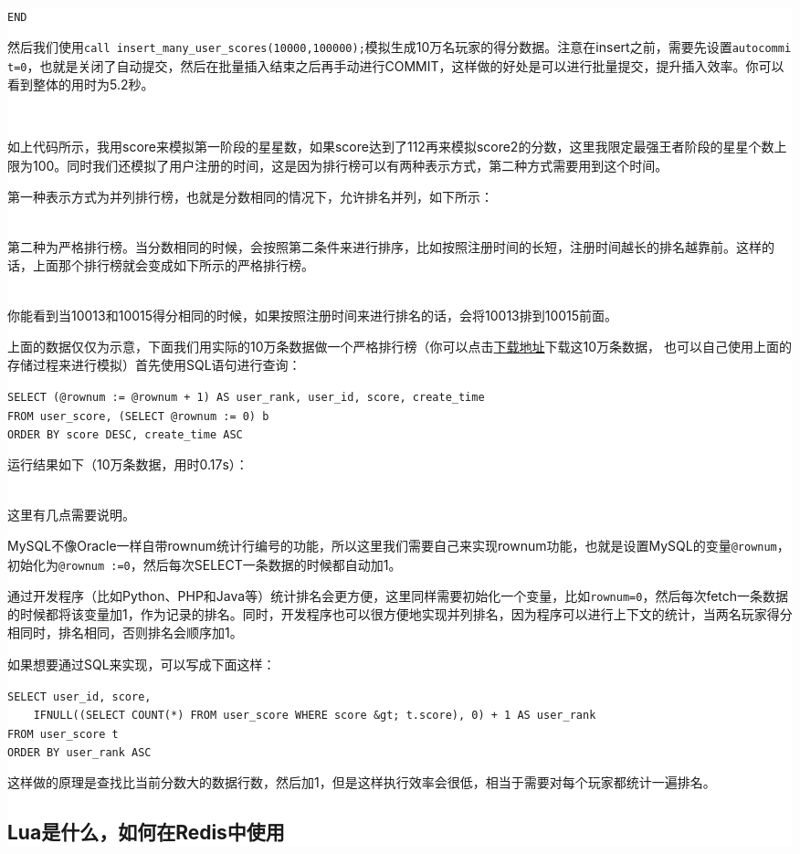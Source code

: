 ```
END

```

然后我们使用`call insert_many_user_scores(10000,100000);`模拟生成10万名玩家的得分数据。注意在insert之前，需要先设置`autocommit=0`，也就是关闭了自动提交，然后在批量插入结束之后再手动进行COMMIT，这样做的好处是可以进行批量提交，提升插入效率。你可以看到整体的用时为5.2秒。

<img src="https://static001.geekbang.org/resource/image/2d/5f/2d0a227b72da92e0ab79da59be28915f.png" alt="">

如上代码所示，我用score来模拟第一阶段的星星数，如果score达到了112再来模拟score2的分数，这里我限定最强王者阶段的星星个数上限为100。同时我们还模拟了用户注册的时间，这是因为排行榜可以有两种表示方式，第二种方式需要用到这个时间。

第一种表示方式为并列排行榜，也就是分数相同的情况下，允许排名并列，如下所示：

<img src="https://static001.geekbang.org/resource/image/6e/2e/6edf318c5f4cbe7b48f6da3b65d2982e.png" alt=""><br>
第二种为严格排行榜。当分数相同的时候，会按照第二条件来进行排序，比如按照注册时间的长短，注册时间越长的排名越靠前。这样的话，上面那个排行榜就会变成如下所示的严格排行榜。

<img src="https://static001.geekbang.org/resource/image/6e/7e/6ec6befb0ffbc2a7a8682d309f96217e.png" alt=""><br>
你能看到当10013和10015得分相同的时候，如果按照注册时间来进行排名的话，会将10013排到10015前面。

上面的数据仅仅为示意，下面我们用实际的10万条数据做一个严格排行榜（你可以点击[下载地址](https://github.com/cystanford/mysql_user_scores)下载这10万条数据， 也可以自己使用上面的存储过程来进行模拟）首先使用SQL语句进行查询：

```
SELECT (@rownum := @rownum + 1) AS user_rank, user_id, score, create_time
FROM user_score, (SELECT @rownum := 0) b
ORDER BY score DESC, create_time ASC

```

运行结果如下（10万条数据，用时0.17s）：

<img src="https://static001.geekbang.org/resource/image/14/f8/14d88fd5293ac312e585ec05529473f8.png" alt=""><br>
这里有几点需要说明。

MySQL不像Oracle一样自带rownum统计行编号的功能，所以这里我们需要自己来实现rownum功能，也就是设置MySQL的变量`@rownum`，初始化为`@rownum :=0`，然后每次SELECT一条数据的时候都自动加1。

通过开发程序（比如Python、PHP和Java等）统计排名会更方便，这里同样需要初始化一个变量，比如`rownum=0`，然后每次fetch一条数据的时候都将该变量加1，作为记录的排名。同时，开发程序也可以很方便地实现并列排名，因为程序可以进行上下文的统计，当两名玩家得分相同时，排名相同，否则排名会顺序加1。

如果想要通过SQL来实现，可以写成下面这样：

```
SELECT user_id, score,
    IFNULL((SELECT COUNT(*) FROM user_score WHERE score &gt; t.score), 0) + 1 AS user_rank  
FROM user_score t
ORDER BY user_rank ASC

```

这样做的原理是查找比当前分数大的数据行数，然后加1，但是这样执行效率会很低，相当于需要对每个玩家都统计一遍排名。

## Lua是什么，如何在Redis中使用
